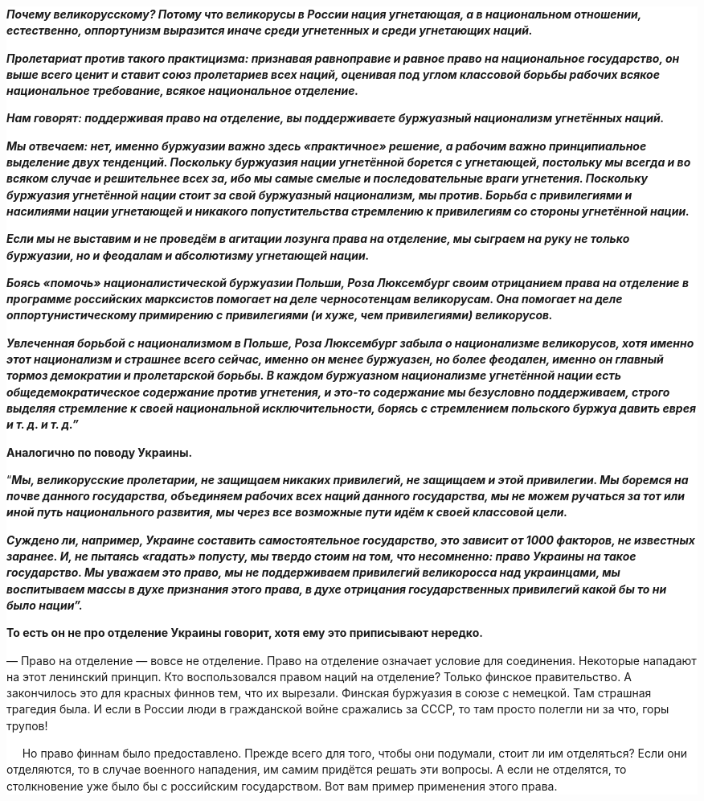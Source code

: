 **_Почему великорусскому? Потому что великорусы в России нация угнетающая, а в национальном отношении, естественно, оппортунизм выразится иначе среди угнетенных и среди угнетающих наций._**

**_Пролетариат против такого практицизма: признавая равноправие и равное право на национальное государство, он выше всего ценит и ставит союз пролетариев всех наций, оценивая под углом классовой борьбы рабочих всякое национальное требование, всякое национальное отделение._**

**_Нам говорят: поддерживая право на отделение, вы поддерживаете буржуазный национализм угнетённых наций._**

**_Мы отвечаем: нет, именно буржуазии важно здесь «практичное» решение, а рабочим важно принципиальное выделение двух тенденций. Поскольку буржуазия нации угнетённой борется с угнетающей, постольку мы всегда и во всяком случае и решительнее всех за, ибо мы самые смелые и последовательные враги угнетения. Поскольку буржуазия угнетённой нации стоит за свой буржуазный национализм, мы против. Борьба с привилегиями и насилиями нации угнетающей и никакого попустительства стремлению к привилегиям со стороны угнетённой нации._**

**_Если мы не выставим и не проведём в агитации лозунга права на отделение, мы сыграем на руку не только буржуазии, но и феодалам и абсолютизму угнетающей нации._**

**_Боясь «помочь» националистической буржуазии Польши, Роза Люксембург своим отрицанием права на отделение в программе российских марксистов помогает на деле черносотенцам великорусам. Она помогает на деле оппортунистическому примирению с привилегиями (и хуже, чем привилегиями) великорусов._**

**_Увлеченная борьбой с национализмом в Польше, Роза Люксембург забыла о национализме великорусов, хотя именно этот национализм и страшнее всего сейчас, именно он менее буржуазен, но более феодален, именно он главный тормоз демократии и пролетарской борьбы. В каждом буржуазном национализме угнетённой нации есть общедемократическое содержание против угнетения, и это-то содержание мы безусловно поддерживаем, строго выделяя стремление к своей национальной исключительности, борясь с стремлением польского буржуа давить еврея и т. д. и т. д.”_**

**Аналогично по поводу Украины.**

“**_Мы, великорусские пролетарии, не защищаем никаких привилегий, не защищаем и этой привилегии. Мы боремся на почве данного государства, объединяем рабочих всех наций данного государства, мы не можем ручаться за тот или иной путь национального развития, мы через все возможные пути идём к своей классовой цели._**

**_Суждено ли, например, Украине составить самостоятельное государство, это зависит от 1000 факторов, не известных заранее. И, не пытаясь «гадать» попусту, мы твердо стоим на том, что несомненно: право Украины на такое государство. Мы уважаем это право, мы не поддерживаем привилегий великоросса над украинцами, мы воспитываем массы в духе признания этого права, в духе отрицания государственных привилегий какой бы то ни было нации”._**

**То есть он не про отделение Украины говорит, хотя ему это приписывают нередко.**

— Право на отделение — вовсе не отделение. Право на отделение означает условие для соединения. Некоторые нападают на этот ленинский принцип. Кто воспользовался правом наций на отделение? Только финское правительство. А закончилось это для красных финнов тем, что их вырезали. Финская буржуазия в союзе с немецкой. Там страшная трагедия была. И если в России люди в гражданской войне сражались за СССР, то там просто полегли ни за что, горы трупов!

     Но право финнам было предоставлено. Прежде всего для того, чтобы они подумали, стоит ли им отделяться? Если они отделяются, то в случае военного нападения, им самим придётся решать эти вопросы. А если не отделятся, то столкновение уже было бы с российским государством. Вот вам пример применения этого права.
